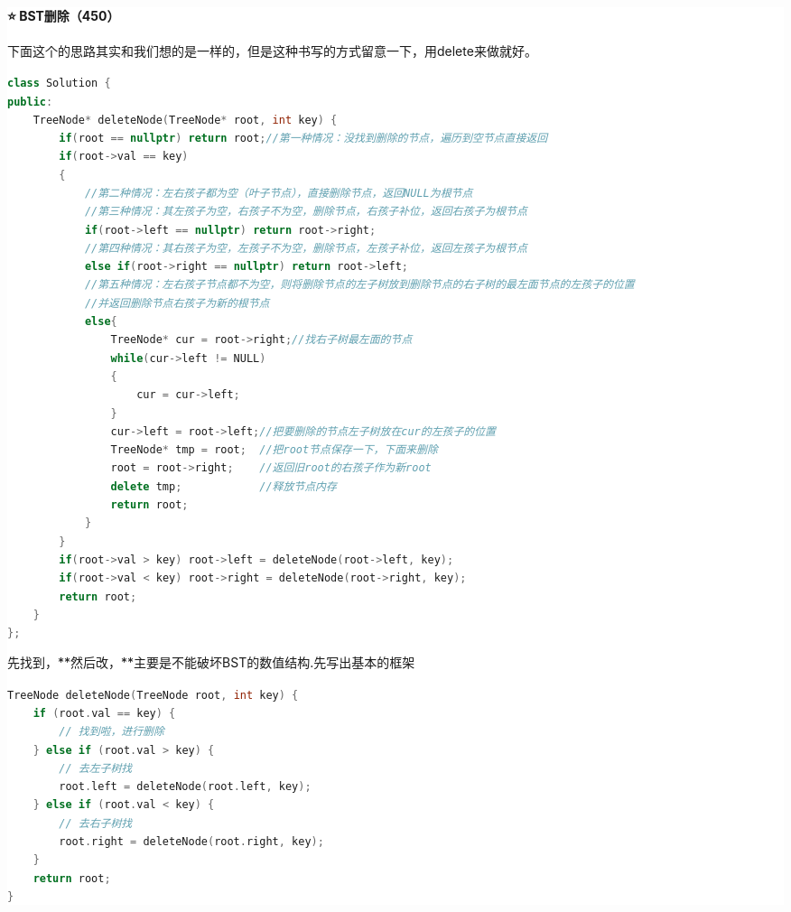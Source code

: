 
#### :star: BST删除（450）

下面这个的思路其实和我们想的是一样的，但是这种书写的方式留意一下，用delete来做就好。

```c++
class Solution {
public:
    TreeNode* deleteNode(TreeNode* root, int key) {
        if(root == nullptr) return root;//第一种情况：没找到删除的节点，遍历到空节点直接返回
        if(root->val == key)
        {
            //第二种情况：左右孩子都为空（叶子节点），直接删除节点，返回NULL为根节点
            //第三种情况：其左孩子为空，右孩子不为空，删除节点，右孩子补位，返回右孩子为根节点
            if(root->left == nullptr) return root->right;
            //第四种情况：其右孩子为空，左孩子不为空，删除节点，左孩子补位，返回左孩子为根节点
            else if(root->right == nullptr) return root->left;
            //第五种情况：左右孩子节点都不为空，则将删除节点的左子树放到删除节点的右子树的最左面节点的左孩子的位置
            //并返回删除节点右孩子为新的根节点
            else{
                TreeNode* cur = root->right;//找右子树最左面的节点
                while(cur->left != NULL)
                {
                    cur = cur->left;
                }
                cur->left = root->left;//把要删除的节点左子树放在cur的左孩子的位置
                TreeNode* tmp = root;  //把root节点保存一下，下面来删除
                root = root->right;    //返回旧root的右孩子作为新root
                delete tmp;            //释放节点内存
                return root;
            }
        }
        if(root->val > key) root->left = deleteNode(root->left, key);
        if(root->val < key) root->right = deleteNode(root->right, key);
        return root;
    }
};

```

先找到，**然后改，**主要是不能破坏BST的数值结构.先写出基本的框架

```c++
TreeNode deleteNode(TreeNode root, int key) {
    if (root.val == key) {
        // 找到啦，进行删除
    } else if (root.val > key) {
        // 去左子树找
        root.left = deleteNode(root.left, key);
    } else if (root.val < key) {
        // 去右子树找
        root.right = deleteNode(root.right, key);
    }
    return root;
}
```
